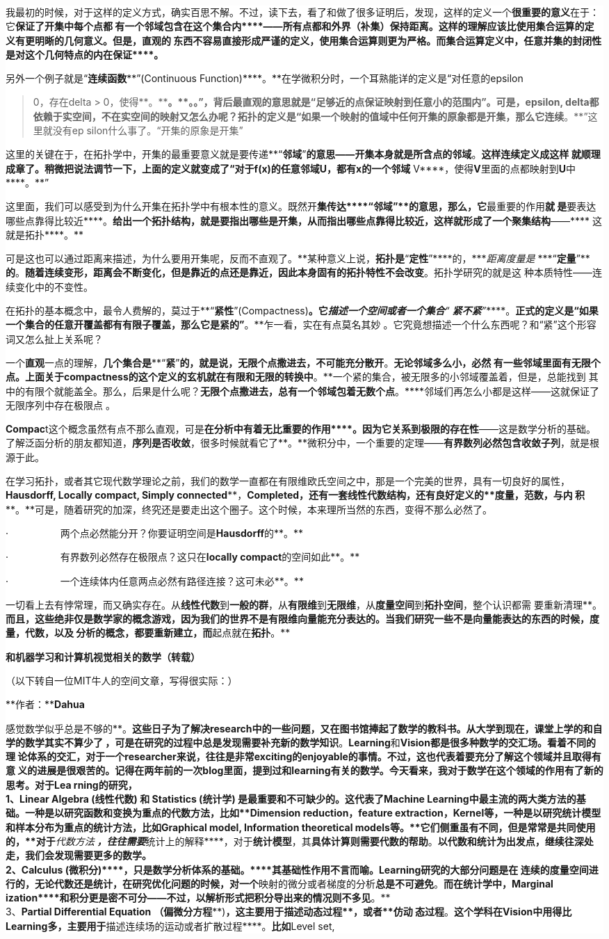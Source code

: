 我最初的时候，对于这样的定义方式，确实百思不解。不过，读下去，看了和做了很多证明后，发现，这样的定义一个**很重要的意义**在于：它**保证了开集中每个点都
有一个邻域包含在这个集合内****——****所有点都和外界（补集）保持距离****。**这样的理解应该比使用集合运算的定义有更明晰的几何意义。但是，直观的
东西不容易直接形成严谨的定义，使用集合运算则更为严格。而集合运算定义中，**任意并集的封闭性**是对这个**几何特点的内在保证****。**

另外一个例子就是“**连续函数****”(Continuous Function)****。**在学微积分时，一个耳熟能详的定义是“对任意的epsilon
> 0，存在delta > 0，使得**。****。**。。”，背后最直观的意思就是“**足够近的点保证映射到任意小的范围内**”。可是，epsilon, 
delta都依赖于实空间，不在实空间的映射又怎么办呢？拓扑的定义是“**如果一个映射的值域中任何开集的原象都是开集，那么它连续****。**”这里就没有ep
silon什么事了。“开集的原象是开集”

这里的关键在于，在拓扑学中，开集的最重要意义就是要传递**“****邻域****”**的意思——**开集本身就是所含点的邻域****。**这样连续定义成这样
就顺理成章了。稍微把说法调节一下，上面的定义就变成了“**对于****f(x)****的任意邻域****U****，都有****x****的一个邻域****
V****，使得****V****里面的点都映射到****U****中****。**”

这里面，我们可以感受到为什么开集在拓扑学中有根本性的意义。既然开**集传达****“****邻域****”****的意思**，那么，它**最重要的作用**就
是**要表达哪些点靠得比较近****。****给出一个拓扑结构，就是要指出哪些是开集，从而指出哪些点靠得比较近，这样就形成了一个聚集结构****——****
这就是拓扑****。**

可是这也可以通过距离来描述，为什么要用开集呢，反而不直观了。**某种意义上说，****拓扑是****“****定性****”****的，****距离度量是*
***“****定量****”****的**。**随着连续变形，距离会不断变化，但是靠近的点还是靠近，因此本身固有的拓扑特性不会改变**。拓扑学研究的就是这
种本质特性——连续变化中的不变性。

在拓扑的基本概念中，最令人费解的，莫过于**“****紧性****”(Compactness)****。**它**_描述一个空间或者一个集合_****_“_
****_紧不紧_****_”_****。**正式的定义是“**如果一个集合的任意开覆盖都有有限子覆盖，那么它是紧的**”**。**乍一看，实在有点莫名其妙
。它究竟想描述一个什么东西呢？和“紧”这个形容词又怎么扯上关系呢？

一个**直观**一点的理解，**几个集合是****“****紧****”****的，就是说，无限个点撒进去，不可能充分散开****。**无论邻域多么小，必然
有一些邻域里面有无限个点。上面关于compactness的这个定义的玄机就在有限和无限的转换中**。**一个紧的集合，被无限多的小邻域覆盖着，但是，总能找到
其中的有限个就能盖全。那么，后果是什么呢？**无限个点撒进去，总有一个邻域包着无数个点**。****邻域们再怎么小都是这样——这就保证了无限序列中存在极限点
。

**Compac**t这个概念虽然有点不那么直观，可是**在分析中有着无比重要的作用****。**因为它**关系到极限的存在性**——这是数学分析的基础。了解泛函分析的朋友都知道，**序列是否收敛**，很多时候就看它了**。**微积分中，一个重要的定理——**有界数列必然包含收敛子列**，就是根源于此。

在学习拓扑，或者其它现代数学理论之前，我们的数学一直都在有限维欧氏空间之中，那是一个完美的世界，具有一切良好的属性，**Hausdorff, Locally
compact, Simply connected****，****Completed**，还有一**套线性代数结构**，还有良好定义的**度量，范数，与内
积****。**可是，随着研究的加深，终究还是要走出这个圈子。这个时候，本来理所当然的东西，变得不那么必然了。

·                   两个点必然能分开？你要证明空间是**Hausdorff**的**。**

·                   有界数列必然存在极限点？这只在**locally compact**的空间如此**。**

·                   一个连续体内任意两点必然有路径连接？这可未必**。**

一切看上去有悖常理，而又确实存在。从**线性代数**到**一般的群**，从**有限维**到**无限维**，从**度量空间**到**拓扑空间**，整个认识都需
要重新清理**。**而且，这些绝非仅是数学家的概念游戏，因为我们的世界不是有限维向量能充分表达的。当我们研究一些不是向量能表达的东西的时候，度量，代数，以及
分析的概念，都要重新建立，而**起点就在****拓扑****。**

**和机器学习和计算机视觉相关的数学（转载）**

（以下转自一位MIT牛人的空间文章，写得很实际：）

**作者：****Dahua**

感觉数学似乎总是不够的**。**这些日子为了解决research中的一些问题，又在图书馆捧起了数学的教科书。从大学到现在，课堂上学的和自学的数学其实不算少了
，可是在研究的过程中总是发现需要补充新的数学知识**。****Learning****和****Vision**都是很多种数学的交汇场**。**看着不同的理
论体系的交汇，对于一个researcher来说，往往是非常exciting的enjoyable的事情**。**不过，这也代表着要充分了解这个领域并且取得有意
义的进展是很艰苦的。记得在两年前的一次blog里面，提到过和learning有关的数学**。**今天看来，我对于数学在这个领域的作用有了新的思考。对于Lea
rning的研究，  
1**、****Linear Algebra (****线性代数****)** **和** **Statistics (****统计学****)**
**是最重要和不可缺少的**。****这代表了Machine
Learning中最主流的两大类方法的基础**。**一种是以**研究函数和变换**为重点的**代数方法**，比如**Dimension
reduction****，****feature
extraction****，****Kernel**等，一种是以**研究统计模型和样本分布**为重点的**统计方法**，比如**Graphical
model, Information theoretical models**等**。**它们侧重虽有不同，但是常常是共同使用的，**对于****代数方法*
***，往往需要****统计上的解释****，对于****统计模型****，其****具体计算则需要代数的帮助****。**以代数和统计为出发点，继续往深处
走，我们会发现需要更多的数学。  
2、**Calculus (****微积分****)****，只是数学分析体系的基础**。****其基础性作用不言而喻。Learning研究的大部分问题是在
连续的度量空间进行的，无论代数还是统计，在研究优化问题的时候，对一个**映射的微分或者梯度的分析**总是不可避免**。**而在统计学中，**Marginal
ization****和积分**更是密不可分——不过，以解析形式把积分导出来的情况则不多见**。**  
3、**Partial Differential Equation** **（偏微分方程****)****，**这主要用于**描述动态过程**，或者**仿动
态过程****。**这个学科在Vision中用得比Learning多，主要用于**描述连续场的运动或者扩散过程****。**比如**Level set,